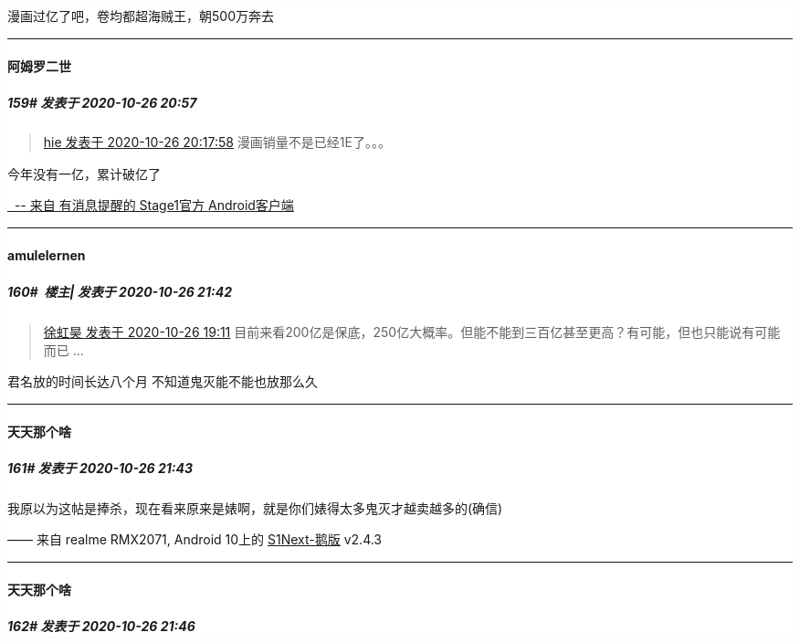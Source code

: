 


漫画过亿了吧，卷均都超海贼王，朝500万奔去







*****

####  阿姆罗二世  
##### 159#       发表于 2020-10-26 20:57



<blockquote><a href="httphttps://bbs.saraba1st.com/2b/forum.php?mod=redirect&amp;goto=findpost&amp;pid=49181075&amp;ptid=1912413" target="_blank">hie 发表于 2020-10-26 20:17:58</a>
漫画销量不是已经1E了。。。</blockquote>今年没有一亿，累计破亿了

[  -- 来自 有消息提醒的 Stage1官方 Android客户端](https://www.coolapk.com/apk/140634)







*****

####  amulelernen  
##### 160#         楼主| 发表于 2020-10-26 21:42



<blockquote><a href="httphttps://bbs.saraba1st.com/2b/forum.php?mod=redirect&amp;goto=findpost&amp;pid=49180169&amp;ptid=1912413" target="_blank">徐虹昊 发表于 2020-10-26 19:11</a>
目前来看200亿是保底，250亿大概率。但能不能到三百亿甚至更高？有可能，但也只能说有可能而已 ...</blockquote>
君名放的时间长达八个月 不知道鬼灭能不能也放那么久







*****

####  天天那个啥  
##### 161#       发表于 2020-10-26 21:43




我原以为这帖是捧杀，现在看来原来是婊啊，就是你们婊得太多鬼灭才越卖越多的(确信)

—— 来自 realme RMX2071, Android 10上的 [S1Next-鹅版](https://github.com/ykrank/S1-Next/releases) v2.4.3







*****

####  天天那个啥  
##### 162#       发表于 2020-10-26 21:46
